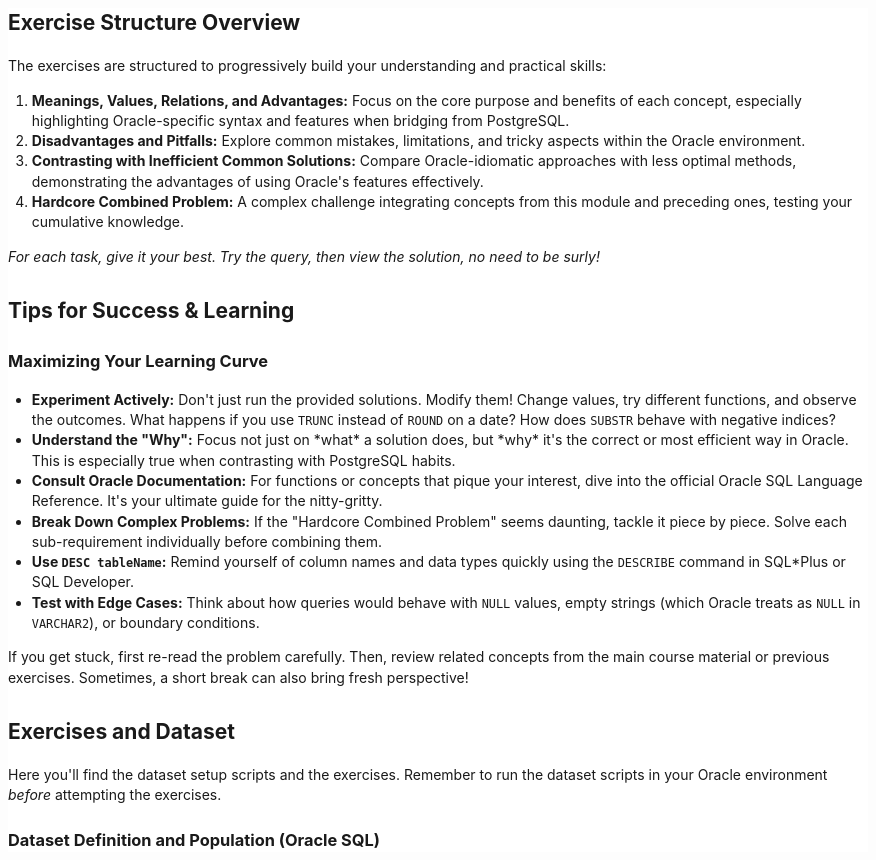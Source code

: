 ## Exercise Structure Overview

The exercises are structured to progressively build your understanding and practical skills:

1.  **Meanings, Values, Relations, and Advantages:** Focus on the core purpose and benefits of each concept, especially highlighting Oracle-specific syntax and features when bridging from PostgreSQL.
2.  **Disadvantages and Pitfalls:** Explore common mistakes, limitations, and tricky aspects within the Oracle environment.
3.  **Contrasting with Inefficient Common Solutions:** Compare Oracle-idiomatic approaches with less optimal methods, demonstrating the advantages of using Oracle's features effectively.
4.  **Hardcore Combined Problem:** A complex challenge integrating concepts from this module and preceding ones, testing your cumulative knowledge.

*For each task, give it your best. Try the query, then view the solution, no need to be surly!*

## Tips for Success & Learning

<div class="tip-box">
<h3><span class="highlight-primary">Maximizing Your Learning Curve</span></h3>
<ul>
    <li><strong>Experiment Actively:</strong> Don't just run the provided solutions. Modify them! Change values, try different functions, and observe the outcomes. What happens if you use <code>TRUNC</code> instead of <code>ROUND</code> on a date? How does <code>SUBSTR</code> behave with negative indices?</li>
    <li><strong>Understand the "Why":</strong> Focus not just on *what* a solution does, but *why* it's the correct or most efficient way in Oracle. This is especially true when contrasting with PostgreSQL habits.</li>
    <li><strong>Consult Oracle Documentation:</strong> For functions or concepts that pique your interest, dive into the official Oracle SQL Language Reference. It's your ultimate guide for the nitty-gritty.</li>
    <li><strong>Break Down Complex Problems:</strong> If the "Hardcore Combined Problem" seems daunting, tackle it piece by piece. Solve each sub-requirement individually before combining them.</li>
    <li><strong>Use <code>DESC tableName</code>:</strong> Remind yourself of column names and data types quickly using the <code>DESCRIBE</code> command in SQL*Plus or SQL Developer.</li>
    <li><strong>Test with Edge Cases:</strong> Think about how queries would behave with <code>NULL</code> values, empty strings (which Oracle treats as <code>NULL</code> in <code>VARCHAR2</code>), or boundary conditions.</li>
</ul>
</div>

If you get stuck, first re-read the problem carefully. Then, review related concepts from the main course material or previous exercises. Sometimes, a short break can also bring fresh perspective!

## Exercises and Dataset

Here you'll find the dataset setup scripts and the exercises. Remember to run the dataset scripts in your Oracle environment *before* attempting the exercises.



### Dataset Definition and Population (Oracle SQL)

